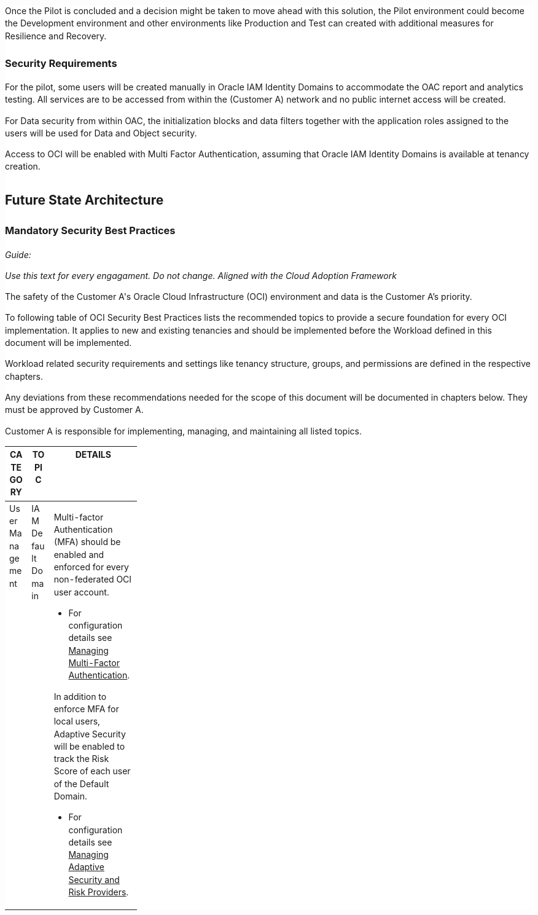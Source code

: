 Once the Pilot is concluded and a decision might be taken to move ahead with this solution, the Pilot environment could become the Development environment and other environments like Production and Test can created with additional measures for Resilience and Recovery.

### Security Requirements

For the pilot, some users will be created manually in Oracle IAM Identity Domains to accommodate the OAC report and analytics testing. All services are to be accessed from within the (Customer A) network and no public internet access will be created.

For Data security from within OAC, the initialization blocks and data filters together with the application roles assigned to the users will be used for Data and Object security.

Access to OCI will be enabled with Multi Factor Authentication, assuming that Oracle IAM Identity Domains is available at tenancy creation.

## Future State Architecture

### Mandatory Security Best Practices

*Guide:*

*Use this text for every engagament. Do not change. Aligned with the Cloud Adoption Framework*

The safety of the Customer A's Oracle Cloud Infrastructure (OCI) environment and data is the Customer A’s priority.

To following table of OCI Security Best Practices lists the recommended topics to provide a secure foundation for every OCI implementation. It applies to new and existing tenancies and should be implemented before the Workload defined in this document will be implemented.

Workload related security requirements and settings like tenancy structure, groups, and permissions are defined in the respective chapters.

Any deviations from these recommendations needed for the scope of this document will be documented in chapters below. They must be approved by Customer A.

Customer A is responsible for implementing, managing, and maintaining all listed topics.

<table style="width:25%;">
<colgroup>
<col style="width: 2%" />
<col style="width: 2%" />
<col style="width: 19%" />
</colgroup>
<thead>
<tr class="header">
<th>CATEGORY</th>
<th>TOPIC</th>
<th>DETAILS</th>
</tr>
</thead>
<tbody>
<tr class="odd">
<td>User Management</td>
<td>IAM Default Domain</td>
<td><p>Multi-factor Authentication (MFA) should be enabled and enforced for every non-federated OCI user account.</p>
<ul>
<li>For configuration details see <a href="https://docs.oracle.com/en-us/iaas/Content/Identity/mfa/understand-multi-factor-authentication.htm">Managing Multi-Factor Authentication</a>.</li>
</ul>
<p>In addition to enforce MFA for local users, Adaptive Security will be enabled to track the Risk Score of each user of the Default Domain.</p>
<ul>
<li>For configuration details see <a href="https://docs.oracle.com/en-us/iaas/Content/Identity/adaptivesecurity/overview.htm">Managing Adaptive Security and Risk Providers</a>.</li>